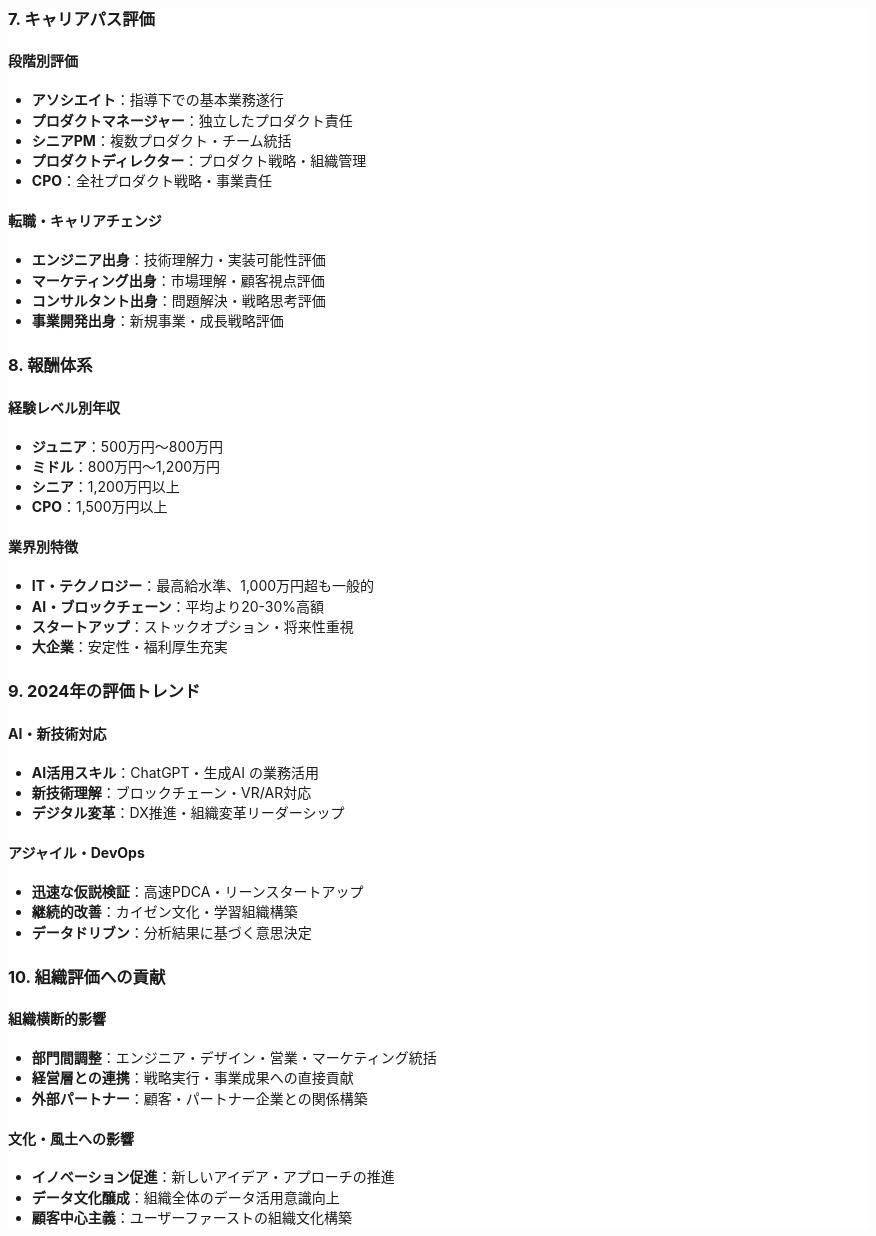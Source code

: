 ### 7. キャリアパス評価

#### 段階別評価
- **アソシエイト**：指導下での基本業務遂行
- **プロダクトマネージャー**：独立したプロダクト責任
- **シニアPM**：複数プロダクト・チーム統括
- **プロダクトディレクター**：プロダクト戦略・組織管理
- **CPO**：全社プロダクト戦略・事業責任

#### 転職・キャリアチェンジ
- **エンジニア出身**：技術理解力・実装可能性評価
- **マーケティング出身**：市場理解・顧客視点評価
- **コンサルタント出身**：問題解決・戦略思考評価
- **事業開発出身**：新規事業・成長戦略評価

### 8. 報酬体系

#### 経験レベル別年収
- **ジュニア**：500万円〜800万円
- **ミドル**：800万円〜1,200万円
- **シニア**：1,200万円以上
- **CPO**：1,500万円以上

#### 業界別特徴
- **IT・テクノロジー**：最高給水準、1,000万円超も一般的
- **AI・ブロックチェーン**：平均より20-30%高額
- **スタートアップ**：ストックオプション・将来性重視
- **大企業**：安定性・福利厚生充実

### 9. 2024年の評価トレンド

#### AI・新技術対応
- **AI活用スキル**：ChatGPT・生成AI の業務活用
- **新技術理解**：ブロックチェーン・VR/AR対応
- **デジタル変革**：DX推進・組織変革リーダーシップ

#### アジャイル・DevOps
- **迅速な仮説検証**：高速PDCA・リーンスタートアップ
- **継続的改善**：カイゼン文化・学習組織構築
- **データドリブン**：分析結果に基づく意思決定

### 10. 組織評価への貢献

#### 組織横断的影響
- **部門間調整**：エンジニア・デザイン・営業・マーケティング統括
- **経営層との連携**：戦略実行・事業成果への直接貢献
- **外部パートナー**：顧客・パートナー企業との関係構築

#### 文化・風土への影響
- **イノベーション促進**：新しいアイデア・アプローチの推進
- **データ文化醸成**：組織全体のデータ活用意識向上
- **顧客中心主義**：ユーザーファーストの組織文化構築
